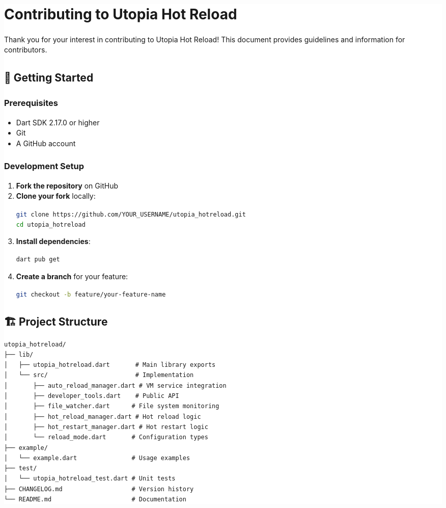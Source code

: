 # Contributing to Utopia Hot Reload

Thank you for your interest in contributing to Utopia Hot Reload! This document provides guidelines and information for contributors.

## 🚀 Getting Started

### Prerequisites

- Dart SDK 2.17.0 or higher
- Git
- A GitHub account

### Development Setup

1. **Fork the repository** on GitHub
2. **Clone your fork** locally:
   ```bash
   git clone https://github.com/YOUR_USERNAME/utopia_hotreload.git
   cd utopia_hotreload
   ```
3. **Install dependencies**:
   ```bash
   dart pub get
   ```
4. **Create a branch** for your feature:
   ```bash
   git checkout -b feature/your-feature-name
   ```

## 🏗️ Project Structure

```
utopia_hotreload/
├── lib/
│   ├── utopia_hotreload.dart       # Main library exports
│   └── src/                        # Implementation
│       ├── auto_reload_manager.dart # VM service integration
│       ├── developer_tools.dart    # Public API
│       ├── file_watcher.dart      # File system monitoring
│       ├── hot_reload_manager.dart # Hot reload logic
│       ├── hot_restart_manager.dart # Hot restart logic
│       └── reload_mode.dart       # Configuration types
├── example/
│   └── example.dart               # Usage examples
├── test/
│   └── utopia_hotreload_test.dart # Unit tests
├── CHANGELOG.md                   # Version history
└── README.md                      # Documentation
```

